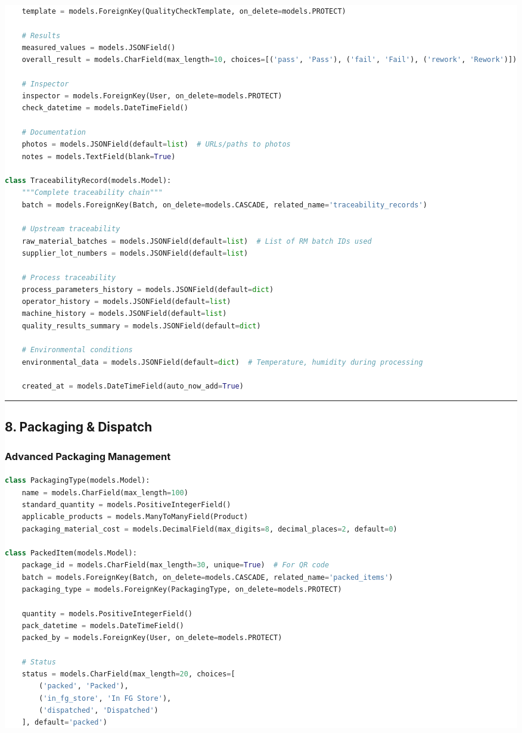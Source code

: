 ```python
    template = models.ForeignKey(QualityCheckTemplate, on_delete=models.PROTECT)
    
    # Results
    measured_values = models.JSONField()
    overall_result = models.CharField(max_length=10, choices=[('pass', 'Pass'), ('fail', 'Fail'), ('rework', 'Rework')])
    
    # Inspector
    inspector = models.ForeignKey(User, on_delete=models.PROTECT)
    check_datetime = models.DateTimeField()
    
    # Documentation
    photos = models.JSONField(default=list)  # URLs/paths to photos
    notes = models.TextField(blank=True)

class TraceabilityRecord(models.Model):
    """Complete traceability chain"""
    batch = models.ForeignKey(Batch, on_delete=models.CASCADE, related_name='traceability_records')
    
    # Upstream traceability
    raw_material_batches = models.JSONField(default=list)  # List of RM batch IDs used
    supplier_lot_numbers = models.JSONField(default=list)
    
    # Process traceability
    process_parameters_history = models.JSONField(default=dict)
    operator_history = models.JSONField(default=list)
    machine_history = models.JSONField(default=list)
    quality_results_summary = models.JSONField(default=dict)
    
    # Environmental conditions
    environmental_data = models.JSONField(default=dict)  # Temperature, humidity during processing
    
    created_at = models.DateTimeField(auto_now_add=True)
```

---

## 8. Packaging & Dispatch

### **Advanced Packaging Management**
```python
class PackagingType(models.Model):
    name = models.CharField(max_length=100)
    standard_quantity = models.PositiveIntegerField()
    applicable_products = models.ManyToManyField(Product)
    packaging_material_cost = models.DecimalField(max_digits=8, decimal_places=2, default=0)

class PackedItem(models.Model):
    package_id = models.CharField(max_length=30, unique=True)  # For QR code
    batch = models.ForeignKey(Batch, on_delete=models.CASCADE, related_name='packed_items')
    packaging_type = models.ForeignKey(PackagingType, on_delete=models.PROTECT)
    
    quantity = models.PositiveIntegerField()
    pack_datetime = models.DateTimeField()
    packed_by = models.ForeignKey(User, on_delete=models.PROTECT)
    
    # Status
    status = models.CharField(max_length=20, choices=[
        ('packed', 'Packed'),
        ('in_fg_store', 'In FG Store'),
        ('dispatched', 'Dispatched')
    ], default='packed')
```